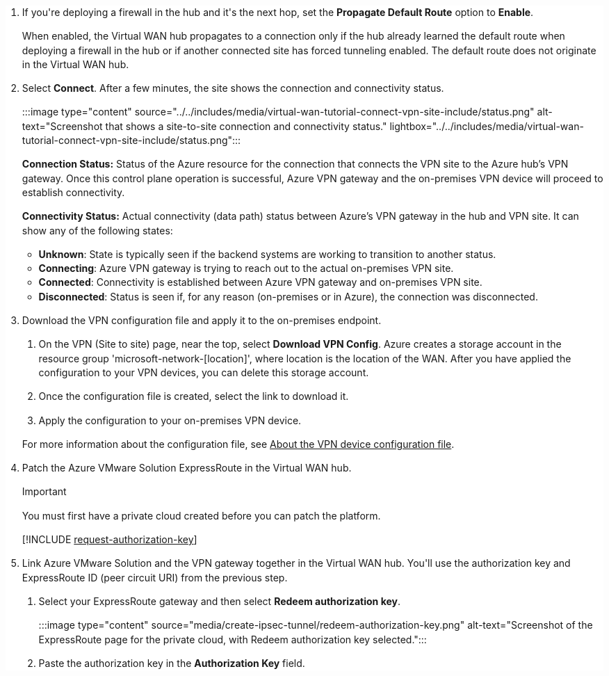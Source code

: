 1. If you're deploying a firewall in the hub and it's the next hop, set the **Propagate Default Route** option to **Enable**. 

   When enabled, the Virtual WAN hub propagates to a connection only if the hub already learned the default route when deploying a firewall in the hub or if another connected site has forced tunneling enabled. The default route does not originate in the Virtual WAN hub.  

1. Select **Connect**. After a few minutes, the site shows the connection and connectivity status.

   :::image type="content" source="../../includes/media/virtual-wan-tutorial-connect-vpn-site-include/status.png" alt-text="Screenshot that shows a site-to-site connection and connectivity status." lightbox="../../includes/media/virtual-wan-tutorial-connect-vpn-site-include/status.png":::

   **Connection Status:** Status of the Azure resource for the connection that connects the VPN site to the Azure hub’s VPN gateway. Once this control plane operation is successful, Azure VPN gateway and the on-premises VPN device will proceed to establish connectivity.

   **Connectivity Status:** Actual connectivity (data path) status between Azure’s VPN gateway in the hub and VPN site. It can show any of the following states:

    * **Unknown**: State is typically seen if the backend systems are working to transition to another status.
    * **Connecting**: Azure VPN gateway is trying to reach out to the actual on-premises VPN site.
    * **Connected**: Connectivity is established between Azure VPN gateway and on-premises VPN site.
    * **Disconnected**: Status is seen if, for any reason (on-premises or in Azure), the connection was disconnected.

1. Download the VPN configuration file and apply it to the on-premises endpoint.  
   
   1. On the VPN (Site to site) page, near the top, select **Download VPN Config**.  Azure creates a storage account in the resource group 'microsoft-network-[location]', where location is the location of the WAN. After you have applied the configuration to your VPN devices, you can delete this storage account.

   1. Once the configuration file is created, select the link to download it. 

   1. Apply the configuration to your on-premises VPN device.

   For more information about the configuration file, see [About the VPN device configuration file](../virtual-wan/virtual-wan-site-to-site-portal.md#about-the-vpn-device-configuration-file).

1. Patch the Azure VMware Solution ExpressRoute in the Virtual WAN hub. 

   >[!IMPORTANT]
   >You must first have a private cloud created before you can patch the platform. 


   [!INCLUDE [request-authorization-key](includes/request-authorization-key.md)]

1. Link Azure VMware Solution and the VPN gateway together in the Virtual WAN hub. You'll use the authorization key and ExpressRoute ID (peer circuit URI) from the previous step.

   1. Select your ExpressRoute gateway and then select **Redeem authorization key**.

      :::image type="content" source="media/create-ipsec-tunnel/redeem-authorization-key.png" alt-text="Screenshot of the ExpressRoute page for the private cloud, with Redeem authorization key selected.":::

   1. Paste the authorization key in the **Authorization Key** field.
